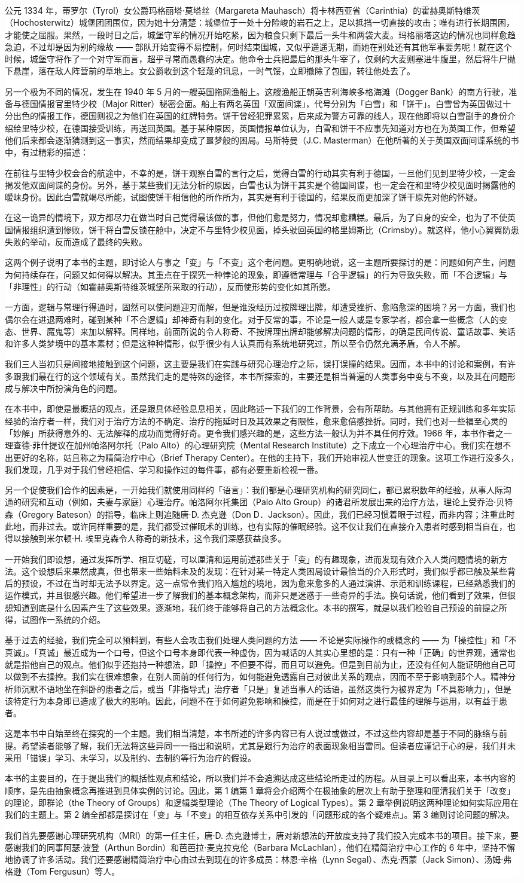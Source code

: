 公元 1334 年，蒂罗尔（Tyrol）女公爵玛格丽塔·莫塔丝（Margareta Mauhasch）将卡林西亚省（Carinthia）的霍赫奥斯特维茨（Hochosterwitz）城堡团团围位，因为她十分清楚：城堡位于一处十分险峻的岩石之上，足以抵挡一切直接的攻击；唯有进行长期围困，才能使之屈服。果然，一段时日之后，城堡守军的情况开始吃紧，因为粮食只剩下最后一头牛和两袋大麦。玛格丽塔这边的情况也同样愈趋急迫，不过却是因为别的缘故 —— 部队开始变得不易控制，何时结束围城，又似乎遥遥无期，而她在别处还有其他军事要务呢！就在这个时候，城堡守将作了一个对守军而言，超乎寻常而愚蠢的决定。他命令士兵把最后的那头牛宰了，仅剩的大麦则塞进牛腹里，然后将牛尸抛下悬崖，落在敌人阵营前的草地上。女公爵收到这个轻蔑的讯息，一时气馁，立即撤除了包围，转往他处去了。

另一个极为不同的情况，发生在 1940 年 5 月的一艘英国拖网渔船上。这艘渔船正朝英吉利海峡多格海滩（Dogger Bank）的南方行驶，准备与德国情报官里特少校（Major Ritter）秘密会面。船上有两名英国「双面间谍」，代号分别为「白雪」和「饼干」。白雪曾为英国做过十分出色的情报工作，德国则视之为他们在英国的红牌特务。饼干曾经犯罪累累，后来成为警方可靠的线人，现在他即将以白雪副手的身份介绍给里特少校，在德国接受训练，再送回英国。基于某种原因，英国情报单位认为，白雪和饼干不应事先知道对方也在为英国工作，但希望他们后来都会逐渐猜测到这一事实，然而结果却变成了噩梦般的困局。马斯特曼（J.C. Masterman）在他所著的关于英国双面间谍系统的书中，有过精彩的描述：

在前往与里特少校会合的航途中，不幸的是，饼干观察白雪的言行之后，觉得白雪的行动其实有利于德国，一旦他们见到里特少校，一定会揭发他双面间谍的身份。另外，基于某些我们无法分析的原因，白雪也认为饼干其实是个德国间谍，也一定会在和里特少校见面时揭露他的暧昧身份。因此白雪就竭尽所能，试图使饼干相信他的所作所为，其实是有利于德国的，结果反而更加深了饼干原先对他的怀疑。

在这一诡异的情境下，双方都尽力在做当时自己觉得最该做的事，但他们愈是努力，情况却愈糟糕。最后，为了自身的安全，也为了不使英国情报组织遭到惨败，饼干将白雪反锁在舱中，决定不与里特少校见面，掉头驶回英国的格里姆斯比（Crimsby）。就这样，他小心翼翼防患失败的举动，反而造成了最终的失败。

这两个例子说明了本书的主题，即讨论人与事之「变」与「不变」这个老问题。更明确地说，这一主题所要探讨的是：问题如何产生，问题为何持续存在，问题又如何得以解决。其重点在于探究一种悖论的现象，即遵循常理与「合乎逻辑」的行为导致失败，而「不合逻辑」与「非理性」的行动（如霍赫奥斯特维茨城堡所采取的行动），反而使形势的变化如其所愿。

一方面，逻辑与常理行得通时，固然可以使问题迎刃而解，但是谁没经历过按牌理出牌，却遭受挫折、愈陷愈深的困境？另一方面，我们也偶尔会在进退两难时，碰到某种「不合逻辑」却神奇有利的变化。对于反常的事，不论是一般人或是专家学者，都会拿一些概念（人的变态、世界、魔鬼等）来加以解释。同样地，前面所说的令人称奇、不按牌理出牌却能够解决问题的情形，的确是民间传说、童话故事、笑话和许多人类梦境中的基本素材；但是这种种情形，似乎很少有人认真而有系统地研究过，所以至令仍然充满矛盾，令人不解。

我们三人当初只是间接地接触到这个问题，这主要是我们在实践与研究心理治疗之际，误打误撞的结果。因而，本书中的讨论和案例，有许多跟我们最在行的这个领域有关。虽然我们走的是特殊的途径，本书所探索的，主要还是相当普遍的人类事务中变与不变，以及其在问题形成与解决中所扮演角色的问题。

在本书中，即使是最概括的观点，还是跟具体经验息息相关，因此略述一下我们的工作背景，会有所帮助。与其他拥有正规训练和多年实际经验的治疗者一样，我们对于治疗方法的不确定、治疗的拖延时日及其效果之有限性，愈来愈倍感挫折。同时，我们也对一些福至心灵的「妙解」所获得意外的、无法解释的成功而觉得好奇。更令我们感兴趣的是，这些方法一般认为并不具任何疗效。1966 年，本书作者之一理查德·菲什提议在加州帕洛阿尔托（Palo Alto）的心理研究院（Mental Research Institute）之下成立一个心理治疗中心。我们实在想不出更好的名称，姑且称之为精简治疗中心（Brief Therapy Center）。在他的主持下，我们开始审视人世变迁的现象。这项工作进行没多久，我们发现，几乎对于我们曾经相信、学习和操作过的每件事，都有必要重新检视一番。

另一个促使我们合作的因素是，一开始我们就使用同样的「语言」：我们都是心理研究机构的研究同仁，都已累积数年的经验，从事人际沟通的研究和互动（例如，夫妻与家庭）心理治疗。帕洛阿尔托集团（Palo Alto Group）的诸君所发展出来的治疗方法，理论上受乔治·贝特森（Gregory Bateson）的指导，临床上则追随唐·D. 杰克逊（Don D．Jackson）。因此，我们已经习惯着眼于过程，而非内容；注重此时此地，而非过去。或许同样重要的是，我们都受过催眠术的训练，也有实际的催眠经验。这不仅让我们在直接介入患者时感到相当自在，也得以接触到米尔顿·H. 埃里克森令人称奇的新技术，这令我们深感获益良多。

一开始我们即设想，通过发挥所学、相互切磋，可以厘清和运用前述那些关于「变」的有趣现象，进而发现有效介入人类问题情境的新方法。这个设想后来果然成真，但也带来一些始料未及的发现：在针对某一特定人类困局设计最恰当的介入形式时，我们似乎都已触及某些背后的预设，不过在当时却无法予以界定。这一点常令我们陷入尴尬的境地，因为愈来愈多的人通过演讲、示范和训练课程，已经熟悉我们的运作模式，并且很感兴趣。他们希望进一步了解我们的基本概念架构，而非只是迷惑于一些奇异的手法。换句话说，他们看到了效果，但很想知道到底是什么因素产生了这些效果。逐渐地，我们终于能够将自己的方法概念化。本书的撰写，就是以我们检验自己预设的前提之所得，试图作一系统的介绍。

基于过去的经验，我们完全可以预料到，有些人会攻击我们处理人类问题的方法 —— 不论是实际操作的或概念的 —— 为「操控性」和「不真诚」。「真诚」最近成为一个口号，但这个口号本身即代表一种虚伪，因为喊话的人其实心里想的是：只有一种「正确」的世界观，通常也就是指他自己的观点。他们似乎还抱持一种想法，即「操控」不但要不得，而且可以避免。但是到目前为止，还没有任何人能证明他自己可以做到不去操控。我们实在很难想象，在别人面前的任何行为，如何能避免透露自己对彼此关系的观点，因而不至于影响到那个人。精神分析师沉默不语地坐在斜卧的患者之后，或当「非指导式」治疗者「只是」复述当事人的话语，虽然这类行为被界定为「不具影响力」，但是该特定行为本身即已造成了极大的影响。因此，问题不在于如何避免影响和操控，而是在于如何对之进行最佳的理解与运用，以有益于患者。

这是本书中自始至终在探究的一个主题。我们相当清楚，本书所述的许多内容已有人说过或做过，不过这些内容却是基于不同的脉络与前提。希望读者能够了解，我们无法将这些异同一一指出和说明，尤其是跟行为治疗的表面现象相当雷同。但读者应谨记于心的是，我们并未采用「错误」学习、未学习，以及制约、去制约等行为治疗的假设。

本书的主要目的，在于提出我们的概括性观点和结论，所以我们并不会追溯达成这些结论所走过的历程。从目录上可以看出来，本书内容的顺序，是先由抽象概念再推进到具体实例的讨论。因此，第 1 编第 1 章将会介绍两个在极抽象的层次上有助于整理和厘清我们关于「改变」的理论，即群论（the Theory of Groups）和逻辑类型理论（The Theory of Logical Types）。第 2 章举例说明这两种理论如何实际应用在我们的主题上。第 2 编全部都是探讨在「变」与「不变」的相互依存关系中引发的「问题形成的各个疑难点」。第 3 编则讨论问题的解决。

我们首先要感谢心理研究机构（MRI）的第一任主任，唐·D. 杰克逊博士，唐对新想法的开放度支持了我们投入完成本书的项目。接下来，要感谢我们的同事阿瑟·波登（Arthun Bordin）和芭芭拉·麦克拉克伦（Barbara McLachlan），他们在精简治疗中心工作的 6 年中，坚持不懈地协调了许多活动。我们还要感谢精简治疗中心由过去到现在的许多成员：林恩·辛格（Lynn Segal）、杰克·西蒙（Jack Simon）、汤姆·弗格逊（Tom Fergusun）等人。
